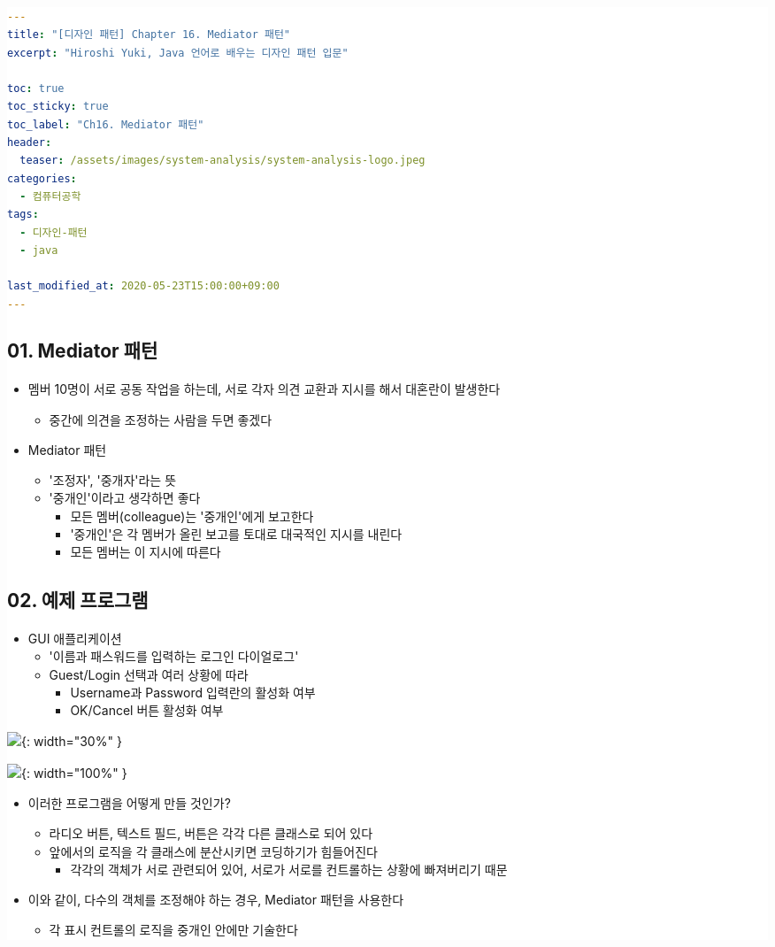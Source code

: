 ```yaml
---
title: "[디자인 패턴] Chapter 16. Mediator 패턴" 
excerpt: "Hiroshi Yuki, Java 언어로 배우는 디자인 패턴 입문"  

toc: true
toc_sticky: true
toc_label: "Ch16. Mediator 패턴"
header:
  teaser: /assets/images/system-analysis/system-analysis-logo.jpeg
categories: 
  - 컴퓨터공학
tags:
  - 디자인-패턴
  - java

last_modified_at: 2020-05-23T15:00:00+09:00  
---  
```


## 01. Mediator 패턴

- 멤버 10명이 서로 공동 작업을 하는데, 서로 각자 의견 교환과 지시를 해서 대혼란이 발생한다
  - 중간에 의견을 조정하는 사람을 두면 좋겠다

- Mediator 패턴
  - '조정자', '중개자'라는 뜻
  - '중개인'이라고 생각하면 좋다
    - 모든 멤버(colleague)는 '중개인'에게 보고한다
    - '중개인'은 각 멤버가 올린 보고를 토대로 대국적인 지시를 내린다
    - 모든 멤버는 이 지시에 따른다

## 02. 예제 프로그램

- GUI 애플리케이션
  - '이름과 패스워드를 입력하는 로그인 다이얼로그'
  - Guest/Login 선택과 여러 상황에 따라
    - Username과 Password 입력란의 활성화 여부
    - OK/Cancel 버튼 활성화 여부

![](https://eliotjang.github.io/assets/images/system-analysis/ch16-1.png){: width="30%" }  

![](https://eliotjang.github.io/assets/images/system-analysis/ch16-2.png){: width="100%" }

- 이러한 프로그램을 어떻게 만들 것인가?
  - 라디오 버튼, 텍스트 필드, 버튼은 각각 다른 클래스로 되어 있다
  - 앞에서의 로직을 각 클래스에 분산시키면 코딩하기가 힘들어진다
    - 각각의 객체가 서로 관련되어 있어, 서로가 서로를 컨트롤하는 상황에 빠져버리기 때문

- 이와 같이, 다수의 객체를 조정해야 하는 경우, Mediator 패턴을 사용한다
  - 각 표시 컨트롤의 로직을 중개인 안에만 기술한다

